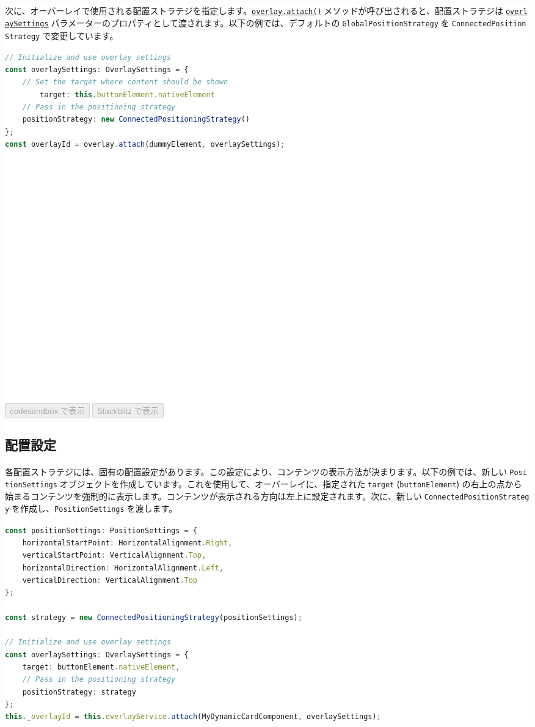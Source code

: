 次に、オーバーレイで使用される配置ストラテジを指定します。[`overlay.attach()`]({environment:angularApiUrl}/classes/igxoverlayservice.html#attach) メソッドが呼び出されると、配置ストラテジは [`overlaySettings`]({environment:angularApiUrl}/interfaces/overlaysettings.html) パラメーターのプロパティとして渡されます。以下の例では、デフォルトの `GlobalPositionStrategy` を `ConnectedPositionStrategy` で変更しています。

```typescript
// Initialize and use overlay settings
const overlaySettings: OverlaySettings = {
    // Set the target where content should be shown
        target: this.buttonElement.nativeElement
    // Pass in the positioning strategy
    positionStrategy: new ConnectedPositioningStrategy()
};
const overlayId = overlay.attach(dummyElement, overlaySettings); 
``` 
<div class="divider"></div>

<div class="sample-container loading" style="height: 400px">
    <iframe id="overlay-position-sample-2-iframe" frameborder="0" seamless width="100%" height="100%" src="{environment:demosBaseUrl}/interactions/overlay-position-sample-1" onload="onSampleIframeContentLoaded(this);"></iframe>
</div>
<div>
<button data-localize="codesandbox" disabled class="codesandbox-btn" data-iframe-id="overlay-position-sample-2-iframe" data-demos-base-url="{environment:demosBaseUrl}">codesandbox で表示</button>
<button data-localize="stackblitz" disabled class="stackblitz-btn" data-iframe-id="overlay-position-sample-2-iframe" data-demos-base-url="{environment:demosBaseUrl}">Stackblitz で表示</button>
</div>
<div class="divider--half"></div>

## 配置設定

各配置ストラテジには、固有の配置設定があります。この設定により、コンテンツの表示方法が決まります。以下の例では、新しい `PositionSettings` オブジェクトを作成しています。これを使用して、オーバーレイに、指定された `target` (`buttonElement`) の右上の点から始まるコンテンツを強制的に表示します。コンテンツが表示される方向は左上に設定されます。次に、新しい `ConnectedPositionStrategy` を作成し、`PositionSettings` を渡します。

```typescript
const positionSettings: PositionSettings = {
    horizontalStartPoint: HorizontalAlignment.Right,
    verticalStartPoint: VerticalAlignment.Top,
    horizontalDirection: HorizontalAlignment.Left,
    verticalDirection: VerticalAlignment.Top
};

const strategy = new ConnectedPositioningStrategy(positionSettings);

// Initialize and use overlay settings
const overlaySettings: OverlaySettings = {
    target: buttonElement.nativeElement,
    // Pass in the positioning strategy
    positionStrategy: strategy
};
this._overlayId = this.overlayService.attach(MyDynamicCardComponent, overlaySettings);
```
